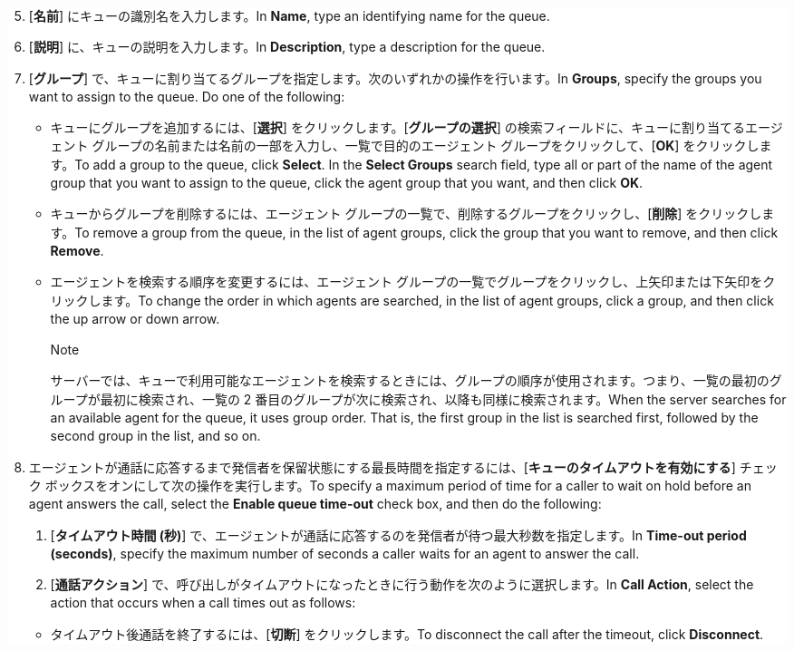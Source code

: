 5.  <span data-ttu-id="f1683-119">[**名前**] にキューの識別名を入力します。</span><span class="sxs-lookup"><span data-stu-id="f1683-119">In **Name**, type an identifying name for the queue.</span></span>

6.  <span data-ttu-id="f1683-120">[**説明**] に、キューの説明を入力します。</span><span class="sxs-lookup"><span data-stu-id="f1683-120">In **Description**, type a description for the queue.</span></span>

7.  <span data-ttu-id="f1683-p104">[**グループ**] で、キューに割り当てるグループを指定します。次のいずれかの操作を行います。</span><span class="sxs-lookup"><span data-stu-id="f1683-p104">In **Groups**, specify the groups you want to assign to the queue. Do one of the following:</span></span>
    
      - <span data-ttu-id="f1683-p105">キューにグループを追加するには、[**選択**] をクリックします。[**グループの選択**] の検索フィールドに、キューに割り当てるエージェント グループの名前または名前の一部を入力し、一覧で目的のエージェント グループをクリックして、[**OK**] をクリックします。</span><span class="sxs-lookup"><span data-stu-id="f1683-p105">To add a group to the queue, click **Select**. In the **Select Groups** search field, type all or part of the name of the agent group that you want to assign to the queue, click the agent group that you want, and then click **OK**.</span></span>
    
      - <span data-ttu-id="f1683-125">キューからグループを削除するには、エージェント グループの一覧で、削除するグループをクリックし、[**削除**] をクリックします。</span><span class="sxs-lookup"><span data-stu-id="f1683-125">To remove a group from the queue, in the list of agent groups, click the group that you want to remove, and then click **Remove**.</span></span>
    
      - <span data-ttu-id="f1683-126">エージェントを検索する順序を変更するには、エージェント グループの一覧でグループをクリックし、上矢印または下矢印をクリックします。</span><span class="sxs-lookup"><span data-stu-id="f1683-126">To change the order in which agents are searched, in the list of agent groups, click a group, and then click the up arrow or down arrow.</span></span>
        
        <div>
        

        > [!NOTE]  
        > <span data-ttu-id="f1683-p106">サーバーでは、キューで利用可能なエージェントを検索するときには、グループの順序が使用されます。つまり、一覧の最初のグループが最初に検索され、一覧の 2 番目のグループが次に検索され、以降も同様に検索されます。</span><span class="sxs-lookup"><span data-stu-id="f1683-p106">When the server searches for an available agent for the queue, it uses group order. That is, the first group in the list is searched first, followed by the second group in the list, and so on.</span></span>

        
        </div>

8.  <span data-ttu-id="f1683-129">エージェントが通話に応答するまで発信者を保留状態にする最長時間を指定するには、[**キューのタイムアウトを有効にする**] チェック ボックスをオンにして次の操作を実行します。</span><span class="sxs-lookup"><span data-stu-id="f1683-129">To specify a maximum period of time for a caller to wait on hold before an agent answers the call, select the **Enable queue time-out** check box, and then do the following:</span></span>
    
    1.  <span data-ttu-id="f1683-130">[**タイムアウト時間 (秒)**] で、エージェントが通話に応答するのを発信者が待つ最大秒数を指定します。</span><span class="sxs-lookup"><span data-stu-id="f1683-130">In **Time-out period (seconds)**, specify the maximum number of seconds a caller waits for an agent to answer the call.</span></span>
    
    2.  <span data-ttu-id="f1683-131">[**通話アクション**] で、呼び出しがタイムアウトになったときに行う動作を次のように選択します。</span><span class="sxs-lookup"><span data-stu-id="f1683-131">In **Call Action**, select the action that occurs when a call times out as follows:</span></span>
    
    <!-- end list -->
    
      - <span data-ttu-id="f1683-132">タイムアウト後通話を終了するには、[**切断**] をクリックします。</span><span class="sxs-lookup"><span data-stu-id="f1683-132">To disconnect the call after the timeout, click **Disconnect**.</span></span>
    
